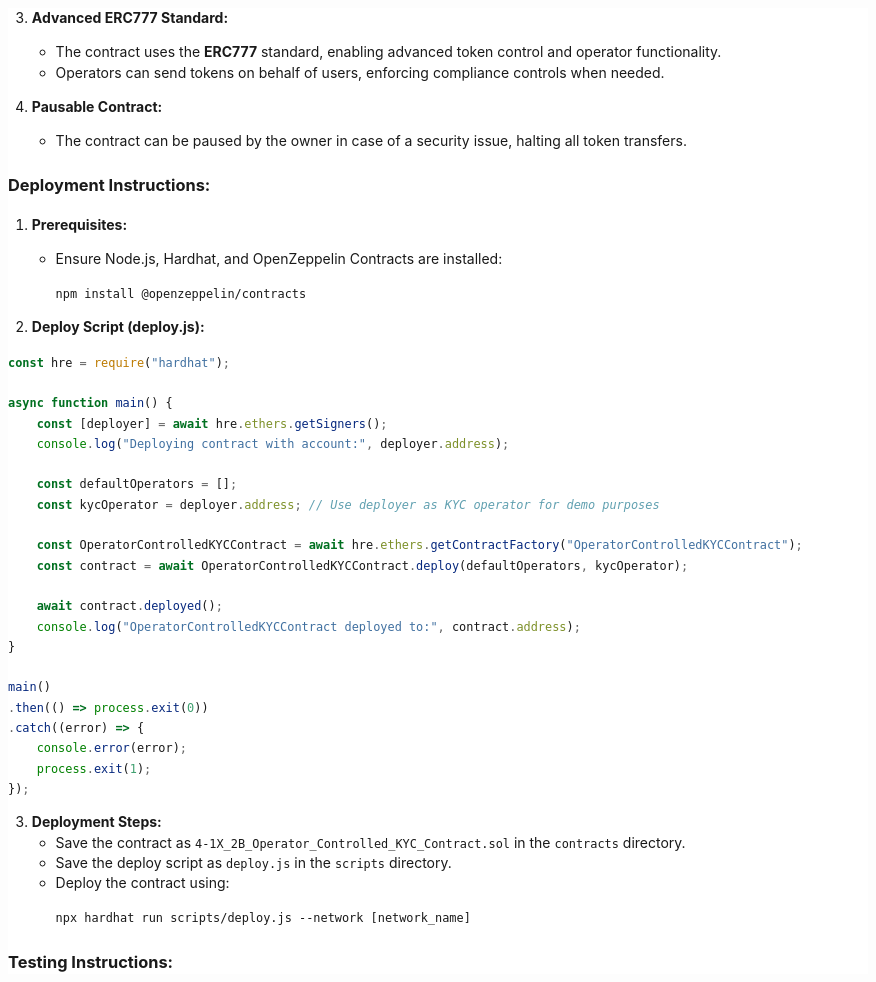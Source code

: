 3. **Advanced ERC777 Standard:**
   - The contract uses the **ERC777** standard, enabling advanced token control and operator functionality.
   - Operators can send tokens on behalf of users, enforcing compliance controls when needed.

4. **Pausable Contract:**
   - The contract can be paused by the owner in case of a security issue, halting all token transfers.

### **Deployment Instructions:**

1. **Prerequisites:**
   - Ensure Node.js, Hardhat, and OpenZeppelin Contracts are installed:
     ```
     npm install @openzeppelin/contracts
     ```

2. **Deploy Script (deploy.js):**
```javascript
const hre = require("hardhat");

async function main() {
    const [deployer] = await hre.ethers.getSigners();
    console.log("Deploying contract with account:", deployer.address);

    const defaultOperators = [];
    const kycOperator = deployer.address; // Use deployer as KYC operator for demo purposes

    const OperatorControlledKYCContract = await hre.ethers.getContractFactory("OperatorControlledKYCContract");
    const contract = await OperatorControlledKYCContract.deploy(defaultOperators, kycOperator);

    await contract.deployed();
    console.log("OperatorControlledKYCContract deployed to:", contract.address);
}

main()
.then(() => process.exit(0))
.catch((error) => {
    console.error(error);
    process.exit(1);
});
```

3. **Deployment Steps:**
   - Save the contract as `4-1X_2B_Operator_Controlled_KYC_Contract.sol` in the `contracts` directory.
   - Save the deploy script as `deploy.js` in the `scripts` directory.
   - Deploy the contract using:
     ```
     npx hardhat run scripts/deploy.js --network [network_name]
     ```

### **Testing Instructions:**
